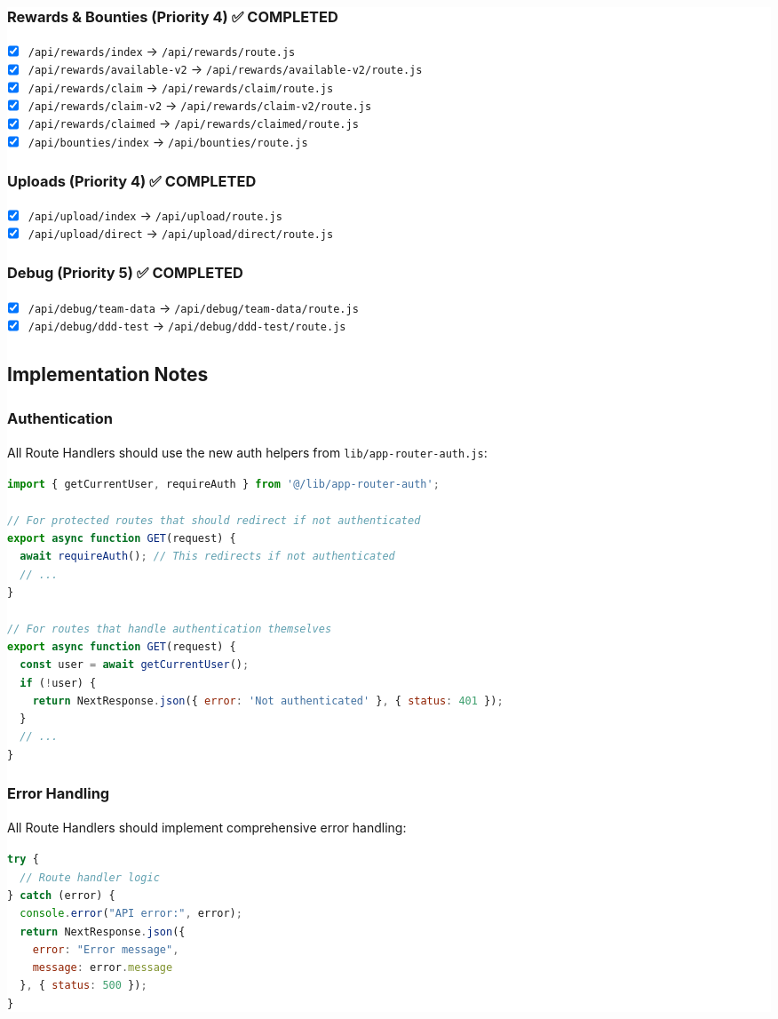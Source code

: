 ### Rewards & Bounties (Priority 4) ✅ COMPLETED
- [x] `/api/rewards/index` → `/api/rewards/route.js`
- [x] `/api/rewards/available-v2` → `/api/rewards/available-v2/route.js`
- [x] `/api/rewards/claim` → `/api/rewards/claim/route.js`
- [x] `/api/rewards/claim-v2` → `/api/rewards/claim-v2/route.js`
- [x] `/api/rewards/claimed` → `/api/rewards/claimed/route.js`
- [x] `/api/bounties/index` → `/api/bounties/route.js`

### Uploads (Priority 4) ✅ COMPLETED
- [x] `/api/upload/index` → `/api/upload/route.js`
- [x] `/api/upload/direct` → `/api/upload/direct/route.js`

### Debug (Priority 5) ✅ COMPLETED
- [x] `/api/debug/team-data` → `/api/debug/team-data/route.js`
- [x] `/api/debug/ddd-test` → `/api/debug/ddd-test/route.js`

## Implementation Notes

### Authentication
All Route Handlers should use the new auth helpers from `lib/app-router-auth.js`:
```javascript
import { getCurrentUser, requireAuth } from '@/lib/app-router-auth';

// For protected routes that should redirect if not authenticated
export async function GET(request) {
  await requireAuth(); // This redirects if not authenticated
  // ...
}

// For routes that handle authentication themselves
export async function GET(request) {
  const user = await getCurrentUser();
  if (!user) {
    return NextResponse.json({ error: 'Not authenticated' }, { status: 401 });
  }
  // ...
}
```

### Error Handling
All Route Handlers should implement comprehensive error handling:
```javascript
try {
  // Route handler logic
} catch (error) {
  console.error("API error:", error);
  return NextResponse.json({ 
    error: "Error message",
    message: error.message
  }, { status: 500 });
}
```
